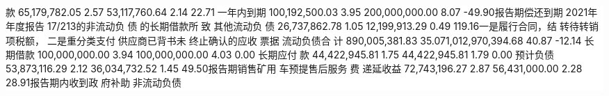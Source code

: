 款
65,179,782.05
2.57
53,117,760.64
2.14
22.71
一年内到期
100,192,500.03
3.95
200,000,000.00
8.07
-49.90报告期偿还到期
2021年年度报告
17/213的非流动负
债
的长期借款所
致
其他流动负
债
26,737,862.78
1.05
12,199,913.29
0.49
119.16一是履行合同，结
转待转销项税额，
二是重分类支付
供应商已背书未
终止确认的应收
票据
流动负债合
计
890,005,381.83
35.071,012,970,394.68
40.87
-12.14
长期借款
100,000,000.00
3.94
100,000,000.00
4.03
0.00
长期应付
款
44,422,945.81
1.75
44,422,945.81
1.79
0.00
预计负债
53,873,116.29
2.12
36,034,732.52
1.45
49.50报告期销售矿用
车预提售后服务
费
递延收益
72,743,196.27
2.87
56,431,000.00
2.28
28.91报告期内收到政
府补助
非流动负债